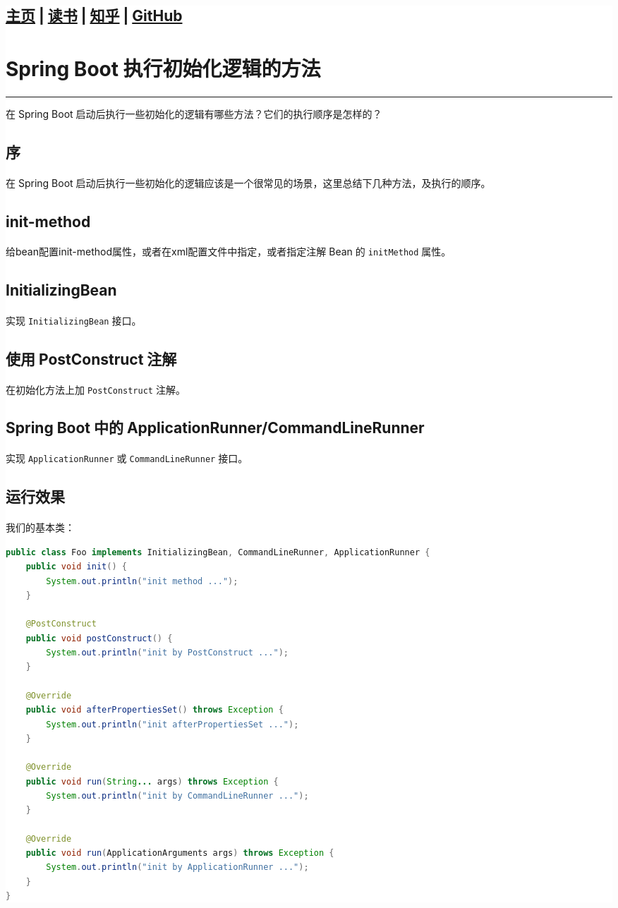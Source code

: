 [主页](http://vonzhou.com)  | [读书](https://github.com/vonzhou/readings)  | [知乎](https://www.zhihu.com/people/vonzhou) | [GitHub](https://github.com/vonzhou)
---
# Spring Boot 执行初始化逻辑的方法
---
在 Spring Boot 启动后执行一些初始化的逻辑有哪些方法？它们的执行顺序是怎样的？

## 序

在 Spring Boot 启动后执行一些初始化的逻辑应该是一个很常见的场景，这里总结下几种方法，及执行的顺序。


## init-method

给bean配置init-method属性，或者在xml配置文件中指定，或者指定注解 Bean 的 `initMethod` 属性。

## InitializingBean

实现 `InitializingBean` 接口。

## 使用 PostConstruct 注解

在初始化方法上加 `PostConstruct` 注解。

## Spring Boot 中的 ApplicationRunner/CommandLineRunner

实现 `ApplicationRunner` 或 `CommandLineRunner` 接口。

## 运行效果

我们的基本类：

```java
public class Foo implements InitializingBean, CommandLineRunner, ApplicationRunner {
    public void init() {
        System.out.println("init method ...");
    }

    @PostConstruct
    public void postConstruct() {
        System.out.println("init by PostConstruct ...");
    }

    @Override
    public void afterPropertiesSet() throws Exception {
        System.out.println("init afterPropertiesSet ...");
    }

    @Override
    public void run(String... args) throws Exception {
        System.out.println("init by CommandLineRunner ...");
    }

    @Override
    public void run(ApplicationArguments args) throws Exception {
        System.out.println("init by ApplicationRunner ...");
    }
}
```
